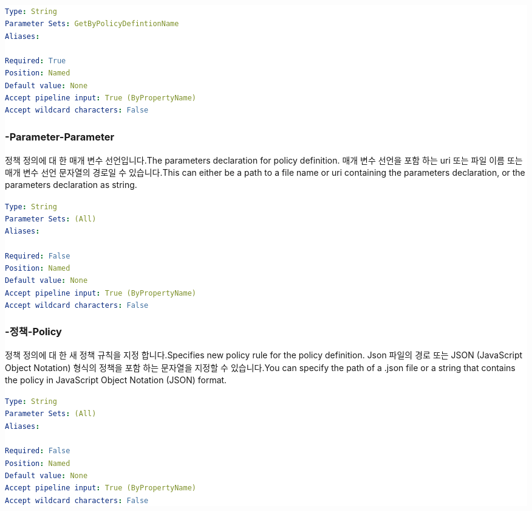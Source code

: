 ```yaml
Type: String
Parameter Sets: GetByPolicyDefintionName
Aliases:

Required: True
Position: Named
Default value: None
Accept pipeline input: True (ByPropertyName)
Accept wildcard characters: False
```

### <span data-ttu-id="fd27c-143">-Parameter</span><span class="sxs-lookup"><span data-stu-id="fd27c-143">-Parameter</span></span>
<span data-ttu-id="fd27c-144">정책 정의에 대 한 매개 변수 선언입니다.</span><span class="sxs-lookup"><span data-stu-id="fd27c-144">The parameters declaration for policy definition.</span></span> <span data-ttu-id="fd27c-145">매개 변수 선언을 포함 하는 uri 또는 파일 이름 또는 매개 변수 선언 문자열의 경로일 수 있습니다.</span><span class="sxs-lookup"><span data-stu-id="fd27c-145">This can either be a path to a file name or uri containing the parameters declaration, or the parameters declaration as string.</span></span>

```yaml
Type: String
Parameter Sets: (All)
Aliases:

Required: False
Position: Named
Default value: None
Accept pipeline input: True (ByPropertyName)
Accept wildcard characters: False
```

### <span data-ttu-id="fd27c-146">-정책</span><span class="sxs-lookup"><span data-stu-id="fd27c-146">-Policy</span></span>
<span data-ttu-id="fd27c-147">정책 정의에 대 한 새 정책 규칙을 지정 합니다.</span><span class="sxs-lookup"><span data-stu-id="fd27c-147">Specifies new policy rule for the policy definition.</span></span>
<span data-ttu-id="fd27c-148">Json 파일의 경로 또는 JSON (JavaScript Object Notation) 형식의 정책을 포함 하는 문자열을 지정할 수 있습니다.</span><span class="sxs-lookup"><span data-stu-id="fd27c-148">You can specify the path of a .json file or a string that contains the policy in JavaScript Object Notation (JSON) format.</span></span>

```yaml
Type: String
Parameter Sets: (All)
Aliases:

Required: False
Position: Named
Default value: None
Accept pipeline input: True (ByPropertyName)
Accept wildcard characters: False
```
